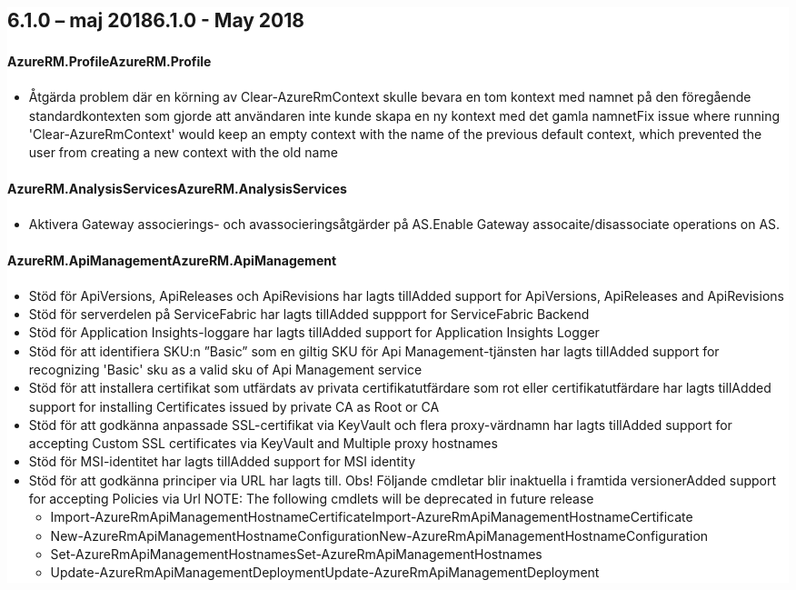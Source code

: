 ## <a name="610---may-2018"></a><span data-ttu-id="8a20d-309">6.1.0 – maj 2018</span><span class="sxs-lookup"><span data-stu-id="8a20d-309">6.1.0 - May 2018</span></span>
#### <a name="azurermprofile"></a><span data-ttu-id="8a20d-310">AzureRM.Profile</span><span class="sxs-lookup"><span data-stu-id="8a20d-310">AzureRM.Profile</span></span>
* <span data-ttu-id="8a20d-311">Åtgärda problem där en körning av Clear-AzureRmContext skulle bevara en tom kontext med namnet på den föregående standardkontexten som gjorde att användaren inte kunde skapa en ny kontext med det gamla namnet</span><span class="sxs-lookup"><span data-stu-id="8a20d-311">Fix issue where running 'Clear-AzureRmContext' would keep an empty context with the name of the previous default context, which prevented the user from creating a new context with the old name</span></span>

#### <a name="azurermanalysisservices"></a><span data-ttu-id="8a20d-312">AzureRM.AnalysisServices</span><span class="sxs-lookup"><span data-stu-id="8a20d-312">AzureRM.AnalysisServices</span></span>
* <span data-ttu-id="8a20d-313">Aktivera Gateway associerings- och avassocieringsåtgärder på AS.</span><span class="sxs-lookup"><span data-stu-id="8a20d-313">Enable Gateway assocaite/disassociate operations on AS.</span></span>

#### <a name="azurermapimanagement"></a><span data-ttu-id="8a20d-314">AzureRM.ApiManagement</span><span class="sxs-lookup"><span data-stu-id="8a20d-314">AzureRM.ApiManagement</span></span>
* <span data-ttu-id="8a20d-315">Stöd för ApiVersions, ApiReleases och ApiRevisions har lagts till</span><span class="sxs-lookup"><span data-stu-id="8a20d-315">Added support for ApiVersions, ApiReleases and ApiRevisions</span></span>
* <span data-ttu-id="8a20d-316">Stöd för serverdelen på ServiceFabric har lagts till</span><span class="sxs-lookup"><span data-stu-id="8a20d-316">Added suppport for ServiceFabric Backend</span></span>
* <span data-ttu-id="8a20d-317">Stöd för Application Insights-loggare har lagts till</span><span class="sxs-lookup"><span data-stu-id="8a20d-317">Added support for Application Insights Logger</span></span>
* <span data-ttu-id="8a20d-318">Stöd för att identifiera SKU:n ”Basic” som en giltig SKU för Api Management-tjänsten har lagts till</span><span class="sxs-lookup"><span data-stu-id="8a20d-318">Added support for recognizing 'Basic' sku as a valid sku of Api Management service</span></span>
* <span data-ttu-id="8a20d-319">Stöd för att installera certifikat som utfärdats av privata certifikatutfärdare som rot eller certifikatutfärdare har lagts till</span><span class="sxs-lookup"><span data-stu-id="8a20d-319">Added support for installing Certificates issued by private CA as Root or CA</span></span>
* <span data-ttu-id="8a20d-320">Stöd för att godkänna anpassade SSL-certifikat via KeyVault och flera proxy-värdnamn har lagts till</span><span class="sxs-lookup"><span data-stu-id="8a20d-320">Added support for accepting Custom SSL certificates via KeyVault and Multiple proxy hostnames</span></span>
* <span data-ttu-id="8a20d-321">Stöd för MSI-identitet har lagts till</span><span class="sxs-lookup"><span data-stu-id="8a20d-321">Added support for MSI identity</span></span>
* <span data-ttu-id="8a20d-322">Stöd för att godkänna principer via URL har lagts till. Obs! Följande cmdletar blir inaktuella i framtida versioner</span><span class="sxs-lookup"><span data-stu-id="8a20d-322">Added support for accepting Policies via Url NOTE: The following cmdlets will be deprecated in future release</span></span>
   - <span data-ttu-id="8a20d-323">Import-AzureRmApiManagementHostnameCertificate</span><span class="sxs-lookup"><span data-stu-id="8a20d-323">Import-AzureRmApiManagementHostnameCertificate</span></span>
   - <span data-ttu-id="8a20d-324">New-AzureRmApiManagementHostnameConfiguration</span><span class="sxs-lookup"><span data-stu-id="8a20d-324">New-AzureRmApiManagementHostnameConfiguration</span></span>
   - <span data-ttu-id="8a20d-325">Set-AzureRmApiManagementHostnames</span><span class="sxs-lookup"><span data-stu-id="8a20d-325">Set-AzureRmApiManagementHostnames</span></span>
   - <span data-ttu-id="8a20d-326">Update-AzureRmApiManagementDeployment</span><span class="sxs-lookup"><span data-stu-id="8a20d-326">Update-AzureRmApiManagementDeployment</span></span>
